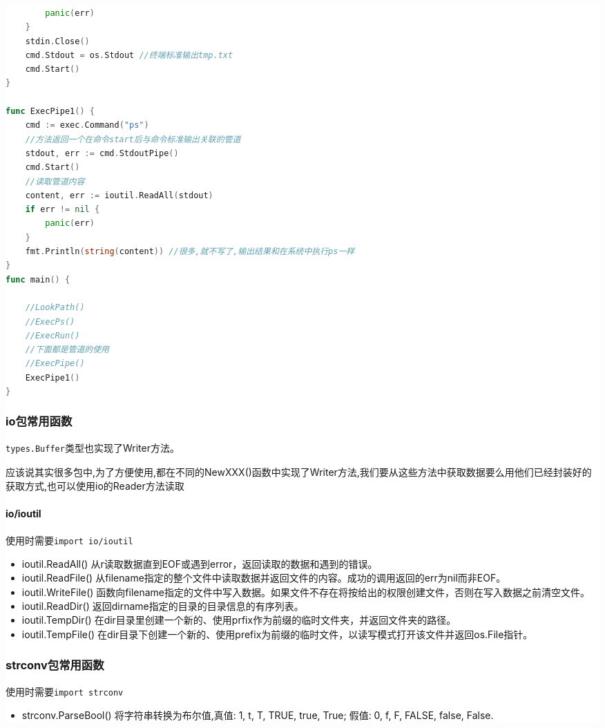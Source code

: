 ```go
		panic(err)
	}
	stdin.Close()
	cmd.Stdout = os.Stdout //终端标准输出tmp.txt
	cmd.Start()
}
 
func ExecPipe1() {
	cmd := exec.Command("ps")
	//方法返回一个在命令start后与命令标准输出关联的管道
	stdout, err := cmd.StdoutPipe()
	cmd.Start()
	//读取管道内容
	content, err := ioutil.ReadAll(stdout)
	if err != nil {
		panic(err)
	}
	fmt.Println(string(content)) //很多,就不写了,输出结果和在系统中执行ps一样
}
func main() {
 
	//LookPath()
	//ExecPs()
	//ExecRun()
	//下面都是管道的使用
	//ExecPipe()
	ExecPipe1()
}
```

### io包常用函数

`types.Buffer`类型也实现了Writer方法。

应该说其实很多包中,为了方便使用,都在不同的NewXXX()函数中实现了Writer方法,我们要从这些方法中获取数据要么用他们已经封装好的获取方式,也可以使用io的Reader方法读取

#### io/ioutil

使用时需要`import io/ioutil`

- ioutil.ReadAll() 从r读取数据直到EOF或遇到error，返回读取的数据和遇到的错误。
- ioutil.ReadFile() 从filename指定的整个文件中读取数据并返回文件的内容。成功的调用返回的err为nil而非EOF。
- ioutil.WriteFile() 函数向filename指定的文件中写入数据。如果文件不存在将按给出的权限创建文件，否则在写入数据之前清空文件。
- ioutil.ReadDir() 返回dirname指定的目录的目录信息的有序列表。
- ioutil.TempDir() 在dir目录里创建一个新的、使用prfix作为前缀的临时文件夹，并返回文件夹的路径。
- ioutil.TempFile() 在dir目录下创建一个新的、使用prefix为前缀的临时文件，以读写模式打开该文件并返回os.File指针。

### strconv包常用函数

使用时需要`import strconv`

- strconv.ParseBool() 将字符串转换为布尔值,真值: 1, t, T, TRUE, true, True; 假值: 0, f, F, FALSE, false, False.
